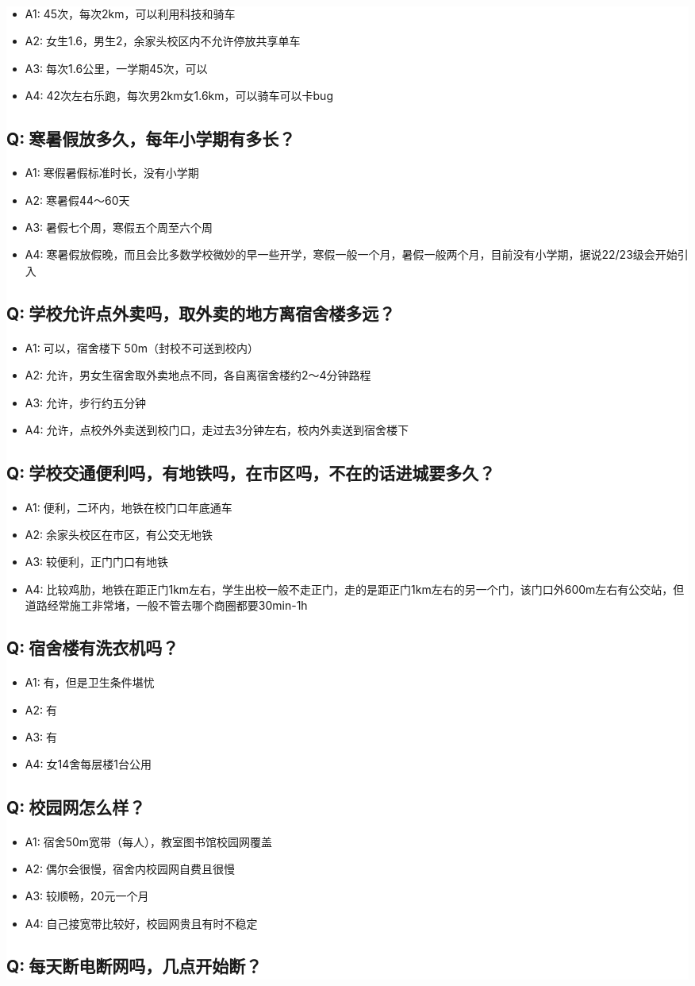 - A1: 45次，每次2km，可以利用科技和骑车

- A2: 女生1.6，男生2，余家头校区内不允许停放共享单车

- A3: 每次1.6公里，一学期45次，可以

- A4: 42次左右乐跑，每次男2km女1.6km，可以骑车可以卡bug

## Q: 寒暑假放多久，每年小学期有多长？

- A1: 寒假暑假标准时长，没有小学期

- A2: 寒暑假44～60天

- A3: 暑假七个周，寒假五个周至六个周

- A4: 寒暑假放假晚，而且会比多数学校微妙的早一些开学，寒假一般一个月，暑假一般两个月，目前没有小学期，据说22/23级会开始引入

## Q: 学校允许点外卖吗，取外卖的地方离宿舍楼多远？

- A1: 可以，宿舍楼下 50m（封校不可送到校内）

- A2: 允许，男女生宿舍取外卖地点不同，各自离宿舍楼约2～4分钟路程

- A3: 允许，步行约五分钟

- A4: 允许，点校外外卖送到校门口，走过去3分钟左右，校内外卖送到宿舍楼下

## Q: 学校交通便利吗，有地铁吗，在市区吗，不在的话进城要多久？

- A1: 便利，二环内，地铁在校门口年底通车

- A2: 余家头校区在市区，有公交无地铁

- A3: 较便利，正门门口有地铁

- A4: 比较鸡肋，地铁在距正门1km左右，学生出校一般不走正门，走的是距正门1km左右的另一个门，该门口外600m左右有公交站，但道路经常施工非常堵，一般不管去哪个商圈都要30min-1h

## Q: 宿舍楼有洗衣机吗？

- A1: 有，但是卫生条件堪忧

- A2: 有

- A3: 有

- A4: 女14舍每层楼1台公用

## Q: 校园网怎么样？

- A1: 宿舍50m宽带（每人），教室图书馆校园网覆盖

- A2: 偶尔会很慢，宿舍内校园网自费且很慢

- A3: 较顺畅，20元一个月

- A4: 自己接宽带比较好，校园网贵且有时不稳定

## Q: 每天断电断网吗，几点开始断？

